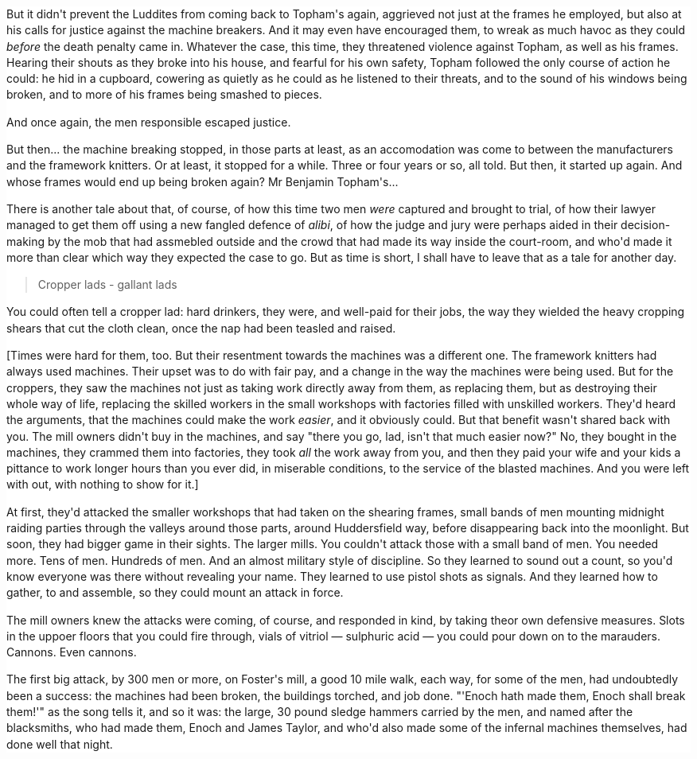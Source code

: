 But it didn't prevent the Luddites from coming back to Topham's again, aggrieved not just at the frames he employed, but also at his calls for justice against the machine breakers. And it may even have encouraged them, to wreak as much havoc as they could *before* the death penalty came in. Whatever the case, this time, they threatened violence against Topham, as well as his frames. Hearing their shouts as they broke into his house, and fearful for his own safety, Topham followed the only course of action he could: he hid in a cupboard, cowering as quietly as he could as he listened to their threats, and to the sound of his windows being broken, and to more of his frames being smashed to pieces.

And once again, the men responsible escaped justice.

But then... the machine breaking stopped, in those parts at least, as an accomodation was come to between the manufacturers and the framework knitters. Or at least, it stopped for a while. Three or four years or so, all told. But then, it started up again. And whose frames would end up being broken again? Mr Benjamin Topham's...

There is another tale about that, of course, of how this time two men *were* captured and brought to trial, of how their lawyer managed to get them off using a new fangled defence of *alibi*, of how the judge and jury were perhaps aided in their decision-making by the mob that had assmebled outside and the crowd that had made its way inside the court-room, and who'd made it more than clear which way they expected the case to go. But as time is short, I shall have to leave that as a tale for another day.

> Cropper lads - gallant lads

You could often tell a cropper lad: hard drinkers, they were, and well-paid for their jobs, the way they wielded the heavy cropping shears that cut the cloth clean, once the nap had been teasled and raised.

[Times were hard for them, too. But their resentment towards the machines was a different one. The framework knitters had always used machines. Their upset was to do with fair pay, and a change in the way the machines were being used. But for the croppers, they saw the machines not just as taking work directly away from them, as replacing them, but as destroying their whole way of life, replacing the skilled workers in the small workshops with factories filled with unskilled workers. They'd heard the arguments, that the machines could make the work *easier*, and it obviously could. But that benefit wasn't shared back with you. The mill owners didn't buy in the machines, and say "there you go, lad, isn't that much easier now?" No, they bought in the machines, they crammed them into factories, they took *all* the work away from you, and then they paid your wife and your kids a pittance to work longer hours than you ever did, in miserable conditions, to the service of the blasted machines. And you were left with out, with nothing to show for it.]

At first, they'd attacked the smaller workshops that had taken on the shearing frames, small bands of men mounting midnight raiding parties through the valleys around those parts, around Huddersfield way, before disappearing back into the moonlight. But soon, they had bigger game in their sights. The larger mills. You couldn't attack those with a small band of men. You needed more. Tens of men. Hundreds of men. And an almost military style of discipline. So they learned to sound out a count, so you'd know everyone was there without revealing your name. They learned to use pistol shots as signals. And they learned how to gather, to and assemble, so they could mount an attack in force.

The mill owners knew the attacks were coming, of course, and responded in kind, by taking theor own defensive measures. Slots in the uppoer floors that you could fire through, vials of vitriol — sulphuric acid — you could pour down on to the marauders. Cannons. Even cannons.

The first big attack, by 300 men or more, on Foster's mill, a good 10 mile walk, each way, for some of the men, had undoubtedly been a success: the machines had been broken, the buildings torched, and job done. "'Enoch hath made them, Enoch shall break them!'" as the song tells it, and so it was: the large, 30 pound sledge hammers carried by the men, and named after the blacksmiths, who had made them, Enoch and James Taylor, and who'd also made some of the infernal machines themselves, had done well that night.
